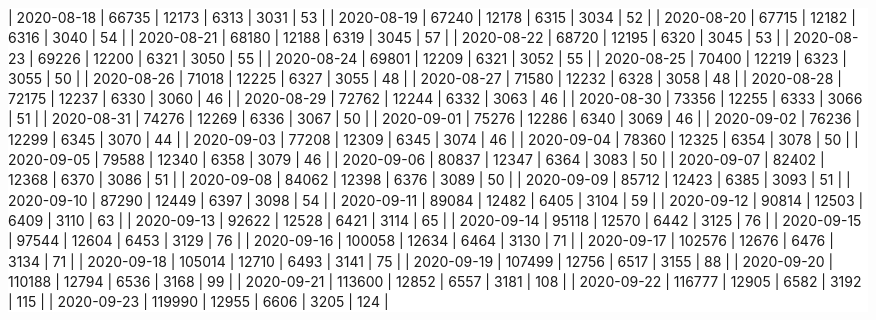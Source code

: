 | 2020-08-18 | 66735 | 12173 | 6313 | 3031 | 53 |
| 2020-08-19 | 67240 | 12178 | 6315 | 3034 | 52 |
| 2020-08-20 | 67715 | 12182 | 6316 | 3040 | 54 |
| 2020-08-21 | 68180 | 12188 | 6319 | 3045 | 57 |
| 2020-08-22 | 68720 | 12195 | 6320 | 3045 | 53 |
| 2020-08-23 | 69226 | 12200 | 6321 | 3050 | 55 |
| 2020-08-24 | 69801 | 12209 | 6321 | 3052 | 55 |
| 2020-08-25 | 70400 | 12219 | 6323 | 3055 | 50 |
| 2020-08-26 | 71018 | 12225 | 6327 | 3055 | 48 |
| 2020-08-27 | 71580 | 12232 | 6328 | 3058 | 48 |
| 2020-08-28 | 72175 | 12237 | 6330 | 3060 | 46 |
| 2020-08-29 | 72762 | 12244 | 6332 | 3063 | 46 |
| 2020-08-30 | 73356 | 12255 | 6333 | 3066 | 51 |
| 2020-08-31 | 74276 | 12269 | 6336 | 3067 | 50 |
| 2020-09-01 | 75276 | 12286 | 6340 | 3069 | 46 |
| 2020-09-02 | 76236 | 12299 | 6345 | 3070 | 44 |
| 2020-09-03 | 77208 | 12309 | 6345 | 3074 | 46 |
| 2020-09-04 | 78360 | 12325 | 6354 | 3078 | 50 |
| 2020-09-05 | 79588 | 12340 | 6358 | 3079 | 46 |
| 2020-09-06 | 80837 | 12347 | 6364 | 3083 | 50 |
| 2020-09-07 | 82402 | 12368 | 6370 | 3086 | 51 |
| 2020-09-08 | 84062 | 12398 | 6376 | 3089 | 50 |
| 2020-09-09 | 85712 | 12423 | 6385 | 3093 | 51 |
| 2020-09-10 | 87290 | 12449 | 6397 | 3098 | 54 |
| 2020-09-11 | 89084 | 12482 | 6405 | 3104 | 59 |
| 2020-09-12 | 90814 | 12503 | 6409 | 3110 | 63 |
| 2020-09-13 | 92622 | 12528 | 6421 | 3114 | 65 |
| 2020-09-14 | 95118 | 12570 | 6442 | 3125 | 76 |
| 2020-09-15 | 97544 | 12604 | 6453 | 3129 | 76 |
| 2020-09-16 | 100058 | 12634 | 6464 | 3130 | 71 |
| 2020-09-17 | 102576 | 12676 | 6476 | 3134 | 71 |
| 2020-09-18 | 105014 | 12710 | 6493 | 3141 | 75 |
| 2020-09-19 | 107499 | 12756 | 6517 | 3155 | 88 |
| 2020-09-20 | 110188 | 12794 | 6536 | 3168 | 99 |
| 2020-09-21 | 113600 | 12852 | 6557 | 3181 | 108 |
| 2020-09-22 | 116777 | 12905 | 6582 | 3192 | 115 |
| 2020-09-23 | 119990 | 12955 | 6606 | 3205 | 124 |